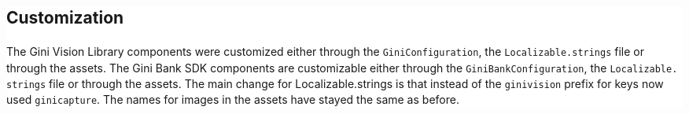 
## Customization

The Gini Vision Library components were customized either through the `GiniConfiguration`, the `Localizable.strings` file or through the assets.
Тhe Gini Bank SDK components are customizable either through the `GiniBankConfiguration`, the `Localizable.strings` file or through the assets. The main change for Localizable.strings is that instead of the `ginivision` prefix for keys now used `ginicapture`. The names for images in the assets have stayed the same as before.
